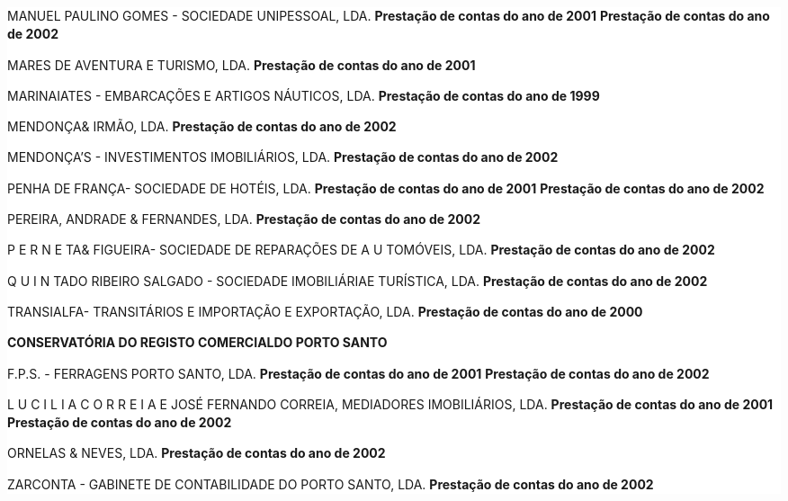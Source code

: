 
MANUEL PAULINO GOMES - SOCIEDADE UNIPESSOAL, LDA.
**Prestação de contas do ano de 2001**
**Prestação de contas do ano de 2002**


MARES DE AVENTURA E TURISMO, LDA.
**Prestação de contas do ano de 2001**


MARINAIATES - EMBARCAÇÕES E ARTIGOS NÁUTICOS, LDA.
**Prestação de contas do ano de 1999**


MENDONÇA& IRMÃO, LDA.
**Prestação de contas do ano de 2002**


MENDONÇA’S - INVESTIMENTOS IMOBILIÁRIOS, LDA.
**Prestação de contas do ano de 2002**


PENHA DE FRANÇA- SOCIEDADE DE HOTÉIS, LDA.
**Prestação de contas do ano de 2001**
**Prestação de contas do ano de 2002**


PEREIRA, ANDRADE & FERNANDES, LDA.
**Prestação de contas do ano de 2002**


P E R N E TA& FIGUEIRA- SOCIEDADE DE REPARAÇÕES DE A U TOMÓVEIS, LDA.
**Prestação de contas do ano de 2002**


Q U I N TADO RIBEIRO SALGADO - SOCIEDADE IMOBILIÁRIAE TURÍSTICA, LDA.
**Prestação de contas do ano de 2002**


TRANSIALFA- TRANSITÁRIOS E IMPORTAÇÃO E EXPORTAÇÃO, LDA.
**Prestação de contas do ano de 2000**


**CONSERVATÓRIA DO REGISTO COMERCIALDO PORTO SANTO**


F.P.S. - FERRAGENS PORTO SANTO, LDA.
**Prestação de contas do ano de 2001**
**Prestação de contas do ano de 2002**


L U C I L I A C O R R E I A E JOSÉ FERNANDO CORREIA, MEDIADORES
IMOBILIÁRIOS, LDA.
**Prestação de contas do ano de 2001**
**Prestação de contas do ano de 2002**


ORNELAS & NEVES, LDA.
**Prestação de contas do ano de 2002**


ZARCONTA - GABINETE DE CONTABILIDADE DO PORTO SANTO, LDA.
**Prestação de contas do ano de 2002**

